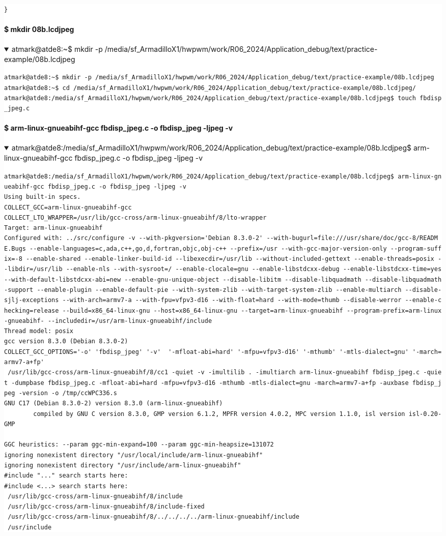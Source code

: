 ```c{.line-numbers}
}
```

</details>

#### $ mkdir 08b.lcdjpeg

<details open><summary> atmark@atde8:~$ mkdir -p /media/sf_ArmadilloX1/hwpwm/work/R06_2024/Application_debug/text/practice-example/08b.lcdjpeg </summary>

```bash{.line-numbers}
atmark@atde8:~$ mkdir -p /media/sf_ArmadilloX1/hwpwm/work/R06_2024/Application_debug/text/practice-example/08b.lcdjpeg
atmark@atde8:~$ cd /media/sf_ArmadilloX1/hwpwm/work/R06_2024/Application_debug/text/practice-example/08b.lcdjpeg/
atmark@atde8:/media/sf_ArmadilloX1/hwpwm/work/R06_2024/Application_debug/text/practice-example/08b.lcdjpeg$ touch fbdisp_jpeg.c
```

</details>

#### $ arm-linux-gnueabihf-gcc fbdisp_jpeg.c -o fbdisp_jpeg -ljpeg -v

<details open><summary> atmark@atde8:/media/sf_ArmadilloX1/hwpwm/work/R06_2024/Application_debug/text/practice-example/08b.lcdjpeg$ arm-linux-gnueabihf-gcc fbdisp_jpeg.c -o fbdisp_jpeg -ljpeg -v </summary>

```bash{.line-numbers}
atmark@atde8:/media/sf_ArmadilloX1/hwpwm/work/R06_2024/Application_debug/text/practice-example/08b.lcdjpeg$ arm-linux-gnueabihf-gcc fbdisp_jpeg.c -o fbdisp_jpeg -ljpeg -v
Using built-in specs.
COLLECT_GCC=arm-linux-gnueabihf-gcc
COLLECT_LTO_WRAPPER=/usr/lib/gcc-cross/arm-linux-gnueabihf/8/lto-wrapper
Target: arm-linux-gnueabihf
Configured with: ../src/configure -v --with-pkgversion='Debian 8.3.0-2' --with-bugurl=file:///usr/share/doc/gcc-8/README.Bugs --enable-languages=c,ada,c++,go,d,fortran,objc,obj-c++ --prefix=/usr --with-gcc-major-version-only --program-suffix=-8 --enable-shared --enable-linker-build-id --libexecdir=/usr/lib --without-included-gettext --enable-threads=posix --libdir=/usr/lib --enable-nls --with-sysroot=/ --enable-clocale=gnu --enable-libstdcxx-debug --enable-libstdcxx-time=yes --with-default-libstdcxx-abi=new --enable-gnu-unique-object --disable-libitm --disable-libquadmath --disable-libquadmath-support --enable-plugin --enable-default-pie --with-system-zlib --with-target-system-zlib --enable-multiarch --disable-sjlj-exceptions --with-arch=armv7-a --with-fpu=vfpv3-d16 --with-float=hard --with-mode=thumb --disable-werror --enable-checking=release --build=x86_64-linux-gnu --host=x86_64-linux-gnu --target=arm-linux-gnueabihf --program-prefix=arm-linux-gnueabihf- --includedir=/usr/arm-linux-gnueabihf/include
Thread model: posix
gcc version 8.3.0 (Debian 8.3.0-2)
COLLECT_GCC_OPTIONS='-o' 'fbdisp_jpeg' '-v'  '-mfloat-abi=hard' '-mfpu=vfpv3-d16' '-mthumb' '-mtls-dialect=gnu' '-march=armv7-a+fp'
 /usr/lib/gcc-cross/arm-linux-gnueabihf/8/cc1 -quiet -v -imultilib . -imultiarch arm-linux-gnueabihf fbdisp_jpeg.c -quiet -dumpbase fbdisp_jpeg.c -mfloat-abi=hard -mfpu=vfpv3-d16 -mthumb -mtls-dialect=gnu -march=armv7-a+fp -auxbase fbdisp_jpeg -version -o /tmp/ccWPC336.s
GNU C17 (Debian 8.3.0-2) version 8.3.0 (arm-linux-gnueabihf)
        compiled by GNU C version 8.3.0, GMP version 6.1.2, MPFR version 4.0.2, MPC version 1.1.0, isl version isl-0.20-GMP

GGC heuristics: --param ggc-min-expand=100 --param ggc-min-heapsize=131072
ignoring nonexistent directory "/usr/local/include/arm-linux-gnueabihf"
ignoring nonexistent directory "/usr/include/arm-linux-gnueabihf"
#include "..." search starts here:
#include <...> search starts here:
 /usr/lib/gcc-cross/arm-linux-gnueabihf/8/include
 /usr/lib/gcc-cross/arm-linux-gnueabihf/8/include-fixed
 /usr/lib/gcc-cross/arm-linux-gnueabihf/8/../../../../arm-linux-gnueabihf/include
 /usr/include
```